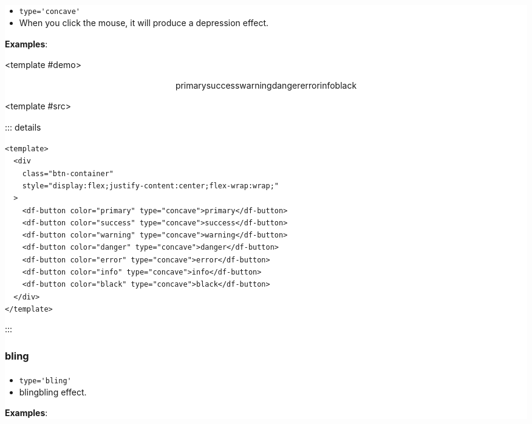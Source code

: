 - `type='concave'`
- When you click the mouse, it will produce a depression effect.

**Examples**:

<df-template>

<template #demo>

  <div
    class="btn-container"
    style='display:flex;justify-content:center;flex-wrap:wrap;'
  >
    <df-button color='primary' type='concave'>primary</df-button>
    <df-button color='success' type='concave'>success</df-button>
    <df-button color="warning" type='concave'>warning</df-button>
    <df-button color="danger" type='concave'>danger</df-button>
    <df-button color="error" type='concave'>error</df-button>
    <df-button color="info" type='concave'>info</df-button>
    <df-button color="black" type='concave'>black</df-button>
  </div>

  </template>

<template #src>

::: details <i class="iconfont df-icon-script"></i>

```vue
<template>
  <div
    class="btn-container"
    style="display:flex;justify-content:center;flex-wrap:wrap;"
  >
    <df-button color="primary" type="concave">primary</df-button>
    <df-button color="success" type="concave">success</df-button>
    <df-button color="warning" type="concave">warning</df-button>
    <df-button color="danger" type="concave">danger</df-button>
    <df-button color="error" type="concave">error</df-button>
    <df-button color="info" type="concave">info</df-button>
    <df-button color="black" type="concave">black</df-button>
  </div>
</template>
```

:::
</template>

</df-template>

### bling

- `type='bling'`
- blingbling effect.

**Examples**:
